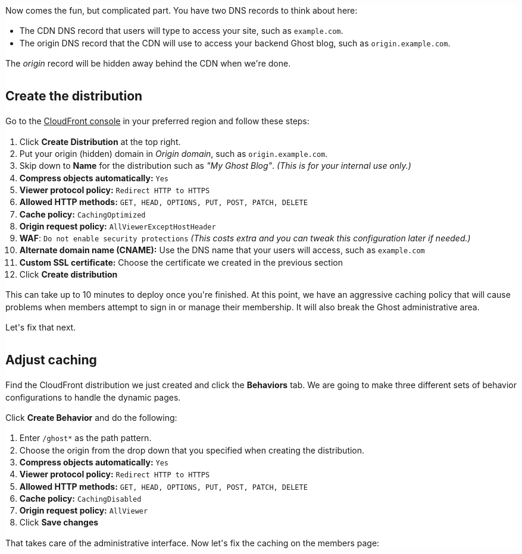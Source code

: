 Now comes the fun, but complicated part.
You have two DNS records to think about here:

* The CDN DNS record that users will type to access your site, such as `example.com`.
* The origin DNS record that the CDN will use to access your backend Ghost blog, such as `origin.example.com`.

The _origin_ record will be hidden away behind the CDN when we're done.

## Create the distribution

Go to the [CloudFront console](https://us-east-1.console.aws.amazon.com/cloudfront/v3/home?region=us-east-2#/distributions) in your preferred region and follow these steps:

1. Click **Create Distribution** at the top right.
2. Put your origin (hidden) domain in _Origin domain_, such as `origin.example.com`.
3. Skip down to **Name** for the distribution such as _"My Ghost Blog"_.
   _(This is for your internal use only.)_
4. **Compress objects automatically:** `Yes`
5. **Viewer protocol policy:** `Redirect HTTP to HTTPS`
6. **Allowed HTTP methods:** `GET, HEAD, OPTIONS, PUT, POST, PATCH, DELETE`
7. **Cache policy:** `CachingOptimized`
8. **Origin request policy:** `AllViewerExceptHostHeader`
9. **WAF**: `Do not enable security protections`
   _(This costs extra and you can tweak this configuration later if needed.)_
10. **Alternate domain name (CNAME):** Use the DNS name that your users will access, such as `example.com`
11. **Custom SSL certificate:** Choose the certificate we created in the previous section
11. Click **Create distribution**

This can take up to 10 minutes to deploy once you're finished.
At this point, we have an aggressive caching policy that will cause problems when members attempt to sign in or manage their membership.
It will also break the Ghost administrative area.

Let's fix that next.

## Adjust caching

Find the CloudFront distribution we just created and click the **Behaviors** tab.
We are going to make three different sets of behavior configurations to handle the dynamic pages.

Click **Create Behavior** and do the following:

1. Enter `/ghost*` as the path pattern.
2. Choose the origin from the drop down that you specified when creating the distribution.
3. **Compress objects automatically:** `Yes`
4. **Viewer protocol policy:** `Redirect HTTP to HTTPS`
5. **Allowed HTTP methods:** `GET, HEAD, OPTIONS, PUT, POST, PATCH, DELETE`
6. **Cache policy:** `CachingDisabled`
7. **Origin request policy:** `AllViewer`
8. Click **Save changes**

That takes care of the administrative interface.
Now let's fix the caching on the members page:
